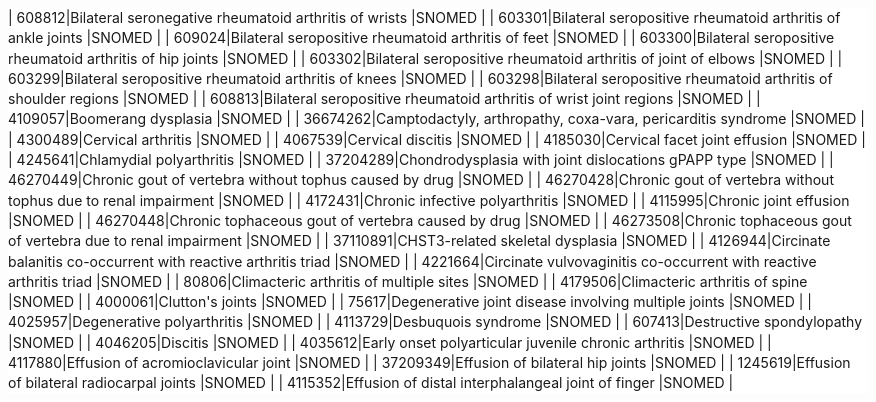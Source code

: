 |    608812|Bilateral seronegative rheumatoid arthritis of wrists                                                  |SNOMED         |
|    603301|Bilateral seropositive rheumatoid arthritis of ankle joints                                            |SNOMED         |
|    609024|Bilateral seropositive rheumatoid arthritis of feet                                                    |SNOMED         |
|    603300|Bilateral seropositive rheumatoid arthritis of hip joints                                              |SNOMED         |
|    603302|Bilateral seropositive rheumatoid arthritis of joint of elbows                                         |SNOMED         |
|    603299|Bilateral seropositive rheumatoid arthritis of knees                                                   |SNOMED         |
|    603298|Bilateral seropositive rheumatoid arthritis of shoulder regions                                        |SNOMED         |
|    608813|Bilateral seropositive rheumatoid arthritis of wrist joint regions                                     |SNOMED         |
|   4109057|Boomerang dysplasia                                                                                    |SNOMED         |
|  36674262|Camptodactyly, arthropathy, coxa-vara, pericarditis syndrome                                           |SNOMED         |
|   4300489|Cervical arthritis                                                                                     |SNOMED         |
|   4067539|Cervical discitis                                                                                      |SNOMED         |
|   4185030|Cervical facet joint effusion                                                                          |SNOMED         |
|   4245641|Chlamydial polyarthritis                                                                               |SNOMED         |
|  37204289|Chondrodysplasia with joint dislocations gPAPP type                                                    |SNOMED         |
|  46270449|Chronic gout of vertebra without tophus caused by drug                                                 |SNOMED         |
|  46270428|Chronic gout of vertebra without tophus due to renal impairment                                        |SNOMED         |
|   4172431|Chronic infective polyarthritis                                                                        |SNOMED         |
|   4115995|Chronic joint effusion                                                                                 |SNOMED         |
|  46270448|Chronic tophaceous gout of vertebra caused by drug                                                     |SNOMED         |
|  46273508|Chronic tophaceous gout of vertebra due to renal impairment                                            |SNOMED         |
|  37110891|CHST3-related skeletal dysplasia                                                                       |SNOMED         |
|   4126944|Circinate balanitis co-occurrent with reactive arthritis triad                                         |SNOMED         |
|   4221664|Circinate vulvovaginitis co-occurrent with reactive arthritis triad                                    |SNOMED         |
|     80806|Climacteric arthritis of multiple sites                                                                |SNOMED         |
|   4179506|Climacteric arthritis of spine                                                                         |SNOMED         |
|   4000061|Clutton's joints                                                                                       |SNOMED         |
|     75617|Degenerative joint disease involving multiple joints                                                   |SNOMED         |
|   4025957|Degenerative polyarthritis                                                                             |SNOMED         |
|   4113729|Desbuquois syndrome                                                                                    |SNOMED         |
|    607413|Destructive spondylopathy                                                                              |SNOMED         |
|   4046205|Discitis                                                                                               |SNOMED         |
|   4035612|Early onset polyarticular juvenile chronic arthritis                                                   |SNOMED         |
|   4117880|Effusion of acromioclavicular joint                                                                    |SNOMED         |
|  37209349|Effusion of bilateral hip joints                                                                       |SNOMED         |
|   1245619|Effusion of bilateral radiocarpal joints                                                               |SNOMED         |
|   4115352|Effusion of distal interphalangeal joint of finger                                                     |SNOMED         |